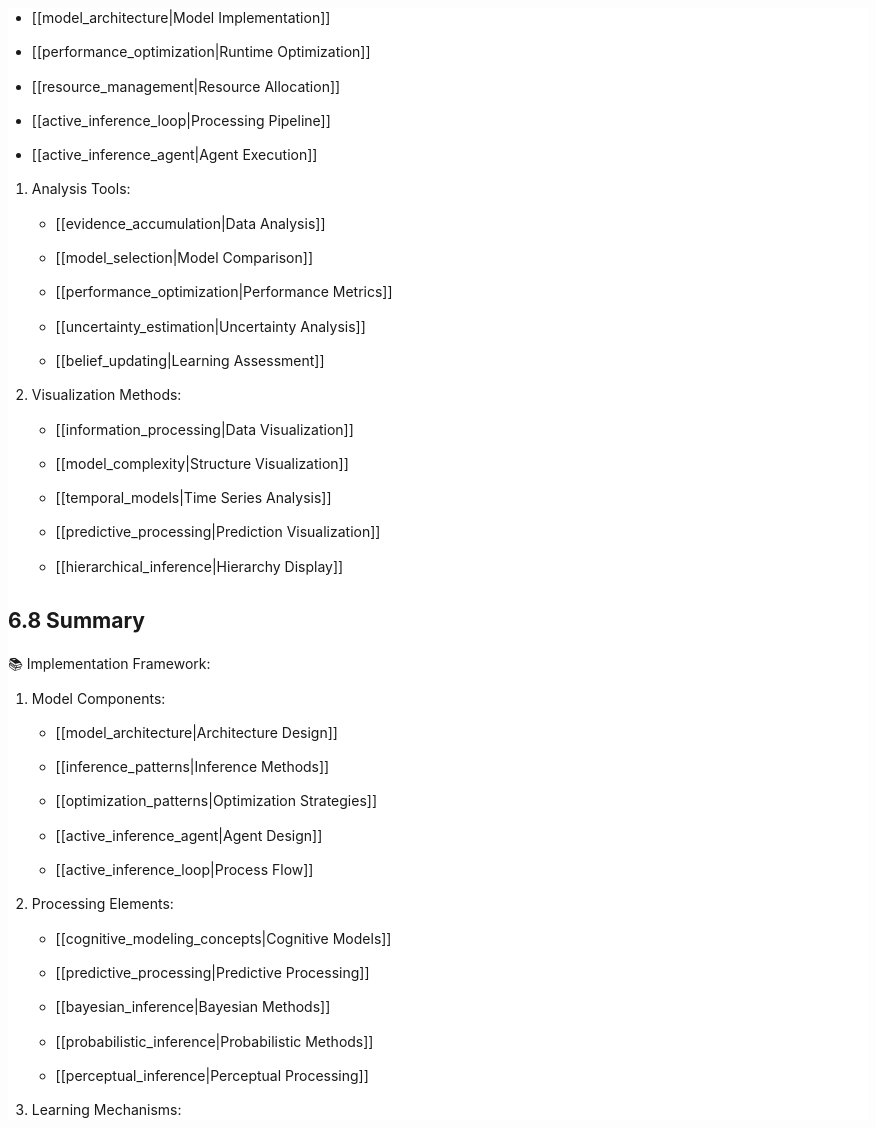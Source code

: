    - [[model_architecture|Model Implementation]]

   - [[performance_optimization|Runtime Optimization]]

   - [[resource_management|Resource Allocation]]

   - [[active_inference_loop|Processing Pipeline]]

   - [[active_inference_agent|Agent Execution]]

1. Analysis Tools:

   - [[evidence_accumulation|Data Analysis]]

   - [[model_selection|Model Comparison]]

   - [[performance_optimization|Performance Metrics]]

   - [[uncertainty_estimation|Uncertainty Analysis]]

   - [[belief_updating|Learning Assessment]]

1. Visualization Methods:

   - [[information_processing|Data Visualization]]

   - [[model_complexity|Structure Visualization]]

   - [[temporal_models|Time Series Analysis]]

   - [[predictive_processing|Prediction Visualization]]

   - [[hierarchical_inference|Hierarchy Display]]

## 6.8 Summary

📚 Implementation Framework:

1. Model Components:

   - [[model_architecture|Architecture Design]]

   - [[inference_patterns|Inference Methods]]

   - [[optimization_patterns|Optimization Strategies]]

   - [[active_inference_agent|Agent Design]]

   - [[active_inference_loop|Process Flow]]

1. Processing Elements:

   - [[cognitive_modeling_concepts|Cognitive Models]]

   - [[predictive_processing|Predictive Processing]]

   - [[bayesian_inference|Bayesian Methods]]

   - [[probabilistic_inference|Probabilistic Methods]]

   - [[perceptual_inference|Perceptual Processing]]

1. Learning Mechanisms:
